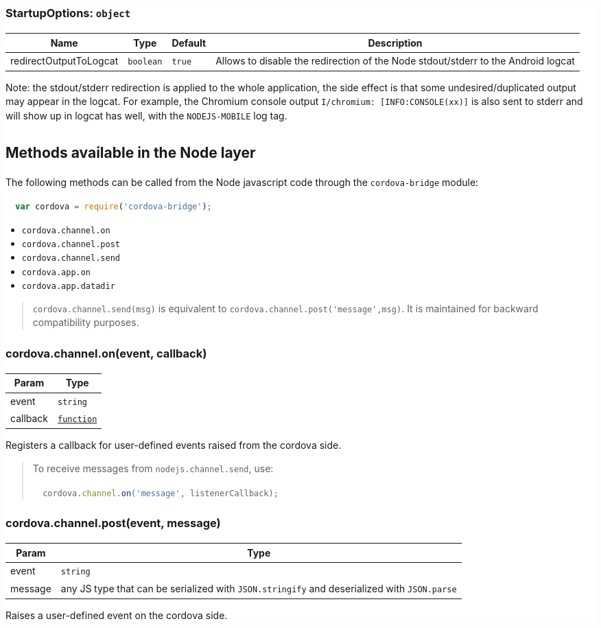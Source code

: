 <a name="cordova.StartupOptions"></a>
### StartupOptions: <code>object</code>
| Name | Type | Default | Description |
| --- | --- | --- | --- |
| redirectOutputToLogcat | <code>boolean</code> | <code>true</code> | Allows to disable the redirection of the Node stdout/stderr to the Android logcat |

Note: the stdout/stderr redirection is applied to the whole application, the side effect is that some undesired/duplicated output may appear in the logcat.
For example, the Chromium console output `I/chromium: [INFO:CONSOLE(xx)]` is also sent to stderr and will show up in logcat has well, with the `NODEJS-MOBILE` log tag.

## Methods available in the Node layer

The following methods can be called from the Node javascript code through the `cordova-bridge` module:
```js
  var cordova = require('cordova-bridge');
```

- `cordova.channel.on`
- `cordova.channel.post`
- `cordova.channel.send`
- `cordova.app.on`
- `cordova.app.datadir`

> `cordova.channel.send(msg)` is equivalent to `cordova.channel.post('message',msg)`. It is maintained for backward compatibility purposes.

### cordova.channel.on(event, callback)

| Param | Type |
| --- | --- |
| event | <code>string</code> |
| callback | <code>[function](#cordova.channelCallback)</code> |

Registers a callback for user-defined events raised from the cordova side.

> To receive messages from `nodejs.channel.send`, use:
> ```js
>   cordova.channel.on('message', listenerCallback);
> ```

### cordova.channel.post(event, message)

| Param | Type |
| --- | --- |
| event | <code>string</code> |
| message | any JS type that can be serialized with `JSON.stringify` and deserialized with `JSON.parse` |

Raises a user-defined event on the cordova side.
